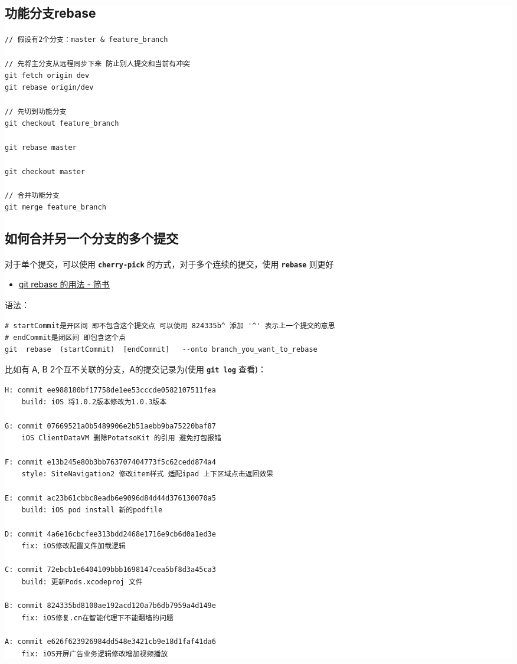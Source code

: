 

## 功能分支rebase

```
// 假设有2个分支：master & feature_branch

// 先将主分支从远程同步下来 防止别人提交和当前有冲突
git fetch origin dev
git rebase origin/dev

// 先切到功能分支
git checkout feature_branch

git rebase master

git checkout master

// 合并功能分支
git merge feature_branch
```



## 如何合并另一个分支的多个提交

对于单个提交，可以使用 **`cherry-pick`** 的方式，对于多个连续的提交，使用 **`rebase`** 则更好

- [git rebase 的用法 - 简书](https://www.jianshu.com/p/4a8f4af4e803)

语法：

```
# startCommit是开区间 即不包含这个提交点 可以使用 824335b^ 添加 '^' 表示上一个提交的意思
# endCommit是闭区间 即包含这个点
git  rebase  (startCommit)  [endCommit]   --onto branch_you_want_to_rebase
```

比如有 A, B 2个互不关联的分支，A的提交记录为(使用 **`git log`** 查看)：

```
H: commit ee988180bf17758de1ee53cccde0582107511fea
    build: iOS 将1.0.2版本修改为1.0.3版本

G: commit 07669521a0b5489906e2b51aebb9ba75220baf87
    iOS ClientDataVM 删除PotatsoKit 的引用 避免打包报错

F: commit e13b245e80b3bb763707404773f5c62cedd874a4
    style: SiteNavigation2 修改item样式 适配ipad 上下区域点击返回效果

E: commit ac23b61cbbc8eadb6e9096d84d44d376130070a5
    build: iOS pod install 新的podfile

D: commit 4a6e16cbcfee313bdd2468e1716e9cb6d0a1ed3e
    fix: iOS修改配置文件加载逻辑

C: commit 72ebcb1e6404109bbb1698147cea5bf8d3a45ca3
    build: 更新Pods.xcodeproj 文件

B: commit 824335bd8100ae192acd120a7b6db7959a4d149e
    fix: iOS修复.cn在智能代理下不能翻墙的问题

A: commit e626f623926984dd548e3421cb9e18d1faf41da6
    fix: iOS开屏广告业务逻辑修改增加视频播放
```
